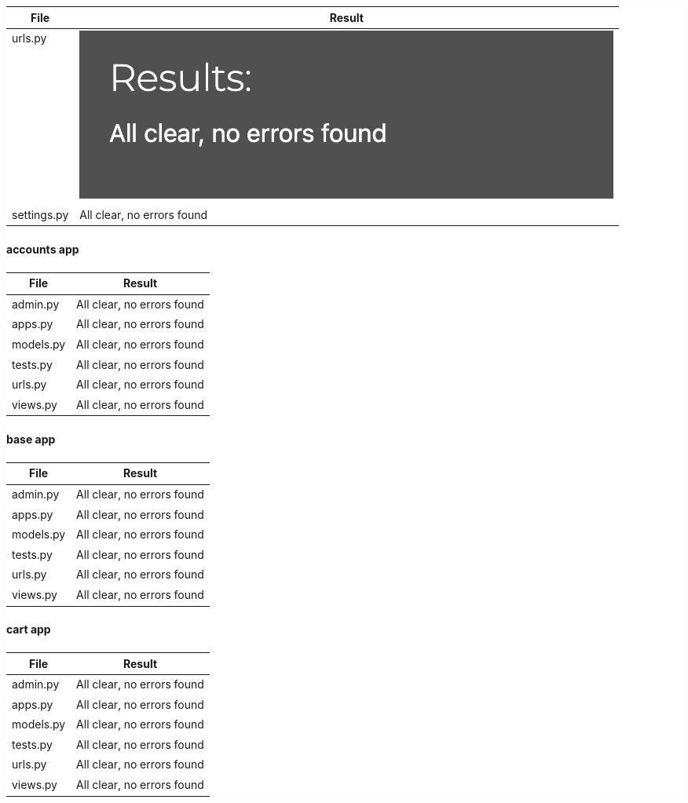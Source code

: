 | File        | Result                                                          |
| ----------- | --------------------------------------------------------------- |
| urls.py     | ![PEP8 Linter](staticfiles/python-linter.png)                   |
| settings.py | All clear, no errors found                                      |

#### accounts app

| File      | Result                     |
| --------- | -------------------------- |
| admin.py  | All clear, no errors found |
| apps.py   | All clear, no errors found |
| models.py | All clear, no errors found |
| tests.py  | All clear, no errors found |
| urls.py   | All clear, no errors found |
| views.py  | All clear, no errors found |

#### base app

| File      | Result                     |
| --------- | -------------------------- |
| admin.py  | All clear, no errors found |
| apps.py   | All clear, no errors found |
| models.py | All clear, no errors found |
| tests.py  | All clear, no errors found |
| urls.py   | All clear, no errors found |
| views.py  | All clear, no errors found |

#### cart app

| File      | Result                     |
| --------- | -------------------------- |
| admin.py  | All clear, no errors found |
| apps.py   | All clear, no errors found |
| models.py | All clear, no errors found |
| tests.py  | All clear, no errors found |
| urls.py   | All clear, no errors found |
| views.py  | All clear, no errors found |
